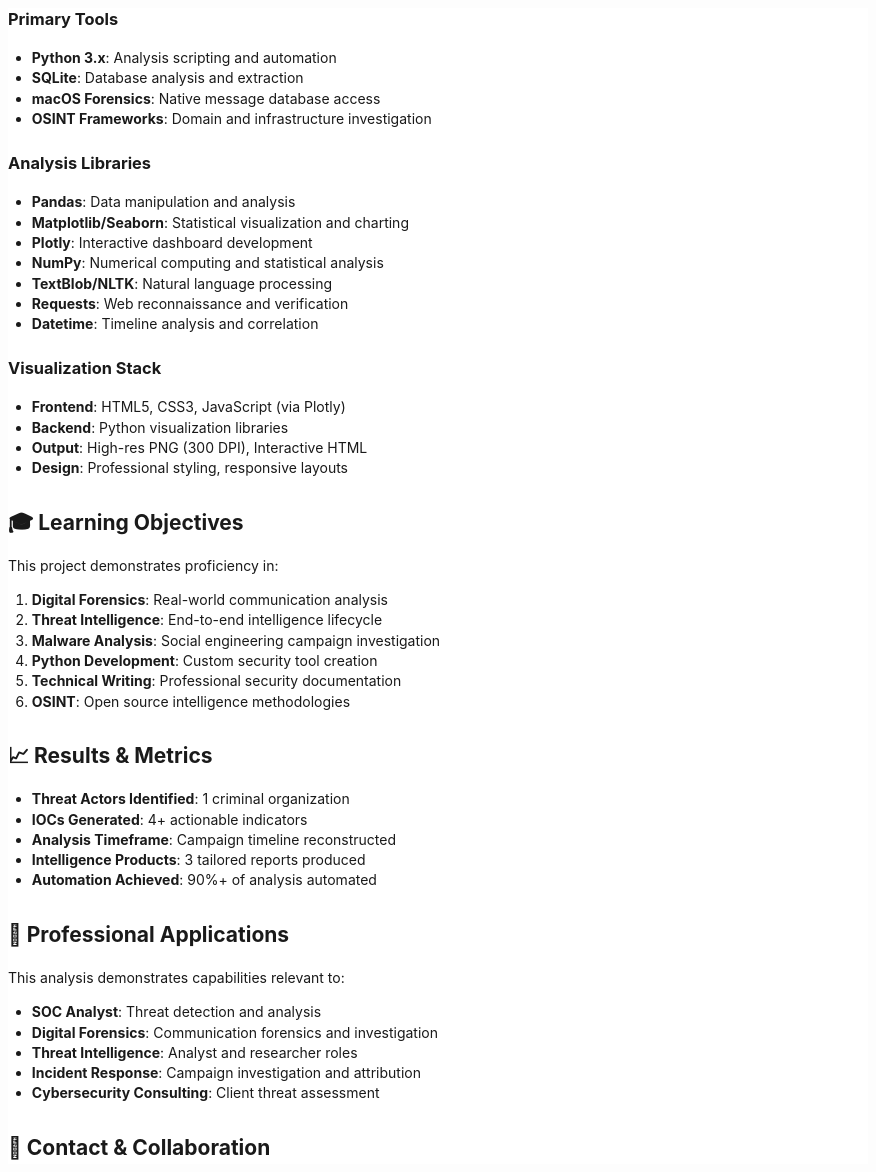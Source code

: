 ### Primary Tools
- **Python 3.x**: Analysis scripting and automation
- **SQLite**: Database analysis and extraction
- **macOS Forensics**: Native message database access
- **OSINT Frameworks**: Domain and infrastructure investigation

### Analysis Libraries
- **Pandas**: Data manipulation and analysis
- **Matplotlib/Seaborn**: Statistical visualization and charting
- **Plotly**: Interactive dashboard development
- **NumPy**: Numerical computing and statistical analysis
- **TextBlob/NLTK**: Natural language processing
- **Requests**: Web reconnaissance and verification
- **Datetime**: Timeline analysis and correlation

### Visualization Stack
- **Frontend**: HTML5, CSS3, JavaScript (via Plotly)
- **Backend**: Python visualization libraries
- **Output**: High-res PNG (300 DPI), Interactive HTML
- **Design**: Professional styling, responsive layouts

## 🎓 Learning Objectives

This project demonstrates proficiency in:

1. **Digital Forensics**: Real-world communication analysis
2. **Threat Intelligence**: End-to-end intelligence lifecycle
3. **Malware Analysis**: Social engineering campaign investigation
4. **Python Development**: Custom security tool creation
5. **Technical Writing**: Professional security documentation
6. **OSINT**: Open source intelligence methodologies

## 📈 Results & Metrics

- **Threat Actors Identified**: 1 criminal organization
- **IOCs Generated**: 4+ actionable indicators
- **Analysis Timeframe**: Campaign timeline reconstructed
- **Intelligence Products**: 3 tailored reports produced
- **Automation Achieved**: 90%+ of analysis automated

## 🔗 Professional Applications

This analysis demonstrates capabilities relevant to:
- **SOC Analyst**: Threat detection and analysis
- **Digital Forensics**: Communication forensics and investigation
- **Threat Intelligence**: Analyst and researcher roles
- **Incident Response**: Campaign investigation and attribution
- **Cybersecurity Consulting**: Client threat assessment

## 📧 Contact & Collaboration
